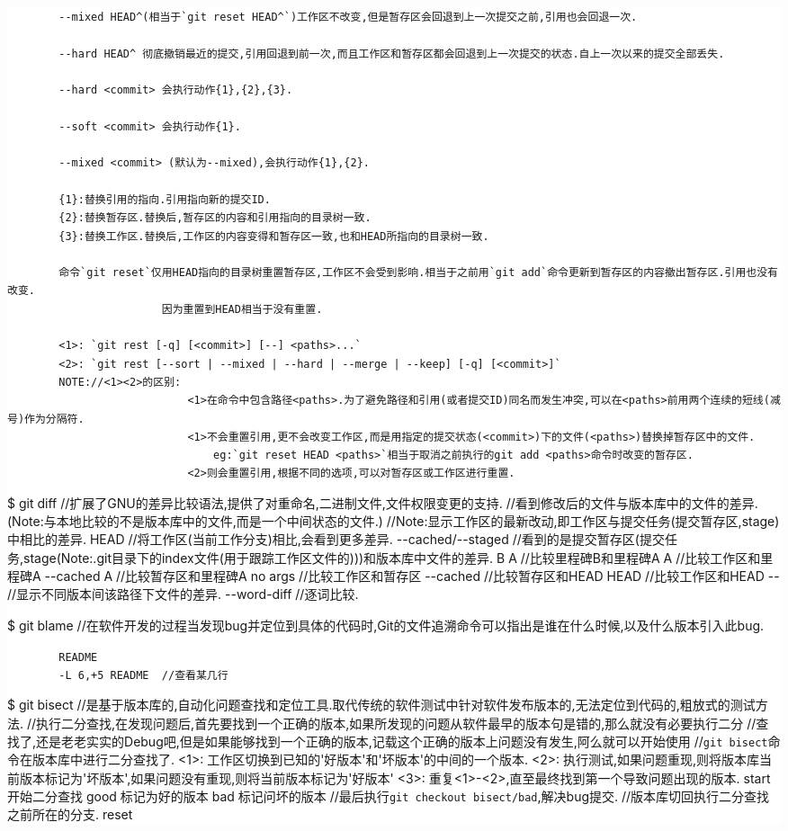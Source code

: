 			--mixed HEAD^(相当于`git reset HEAD^`)工作区不改变,但是暂存区会回退到上一次提交之前,引用也会回退一次.

			--hard HEAD^ 彻底撤销最近的提交,引用回退到前一次,而且工作区和暂存区都会回退到上一次提交的状态.自上一次以来的提交全部丢失.

			--hard <commit> 会执行动作{1},{2},{3}.

			--soft <commit> 会执行动作{1}.

			--mixed <commit> (默认为--mixed),会执行动作{1},{2}.

			{1}:替换引用的指向.引用指向新的提交ID.
			{2}:替换暂存区.替换后,暂存区的内容和引用指向的目录树一致.
			{3}:替换工作区.替换后,工作区的内容变得和暂存区一致,也和HEAD所指向的目录树一致.

			命令`git reset`仅用HEAD指向的目录树重置暂存区,工作区不会受到影响.相当于之前用`git add`命令更新到暂存区的内容撤出暂存区.引用也没有改变.
							因为重置到HEAD相当于没有重置.

			<1>: `git rest [-q] [<commit>] [--] <paths>...`
			<2>: `git rest [--sort | --mixed | --hard | --merge | --keep] [-q] [<commit>]`
			NOTE://<1><2>的区别:
								<1>在命令中包含路径<paths>.为了避免路径和引用(或者提交ID)同名而发生冲突,可以在<paths>前用两个连续的短线(减号)作为分隔符.
								<1>不会重置引用,更不会改变工作区,而是用指定的提交状态(<commit>)下的文件(<paths>)替换掉暂存区中的文件.
									eg:`git reset HEAD <paths>`相当于取消之前执行的git add <paths>命令时改变的暂存区.
								<2>则会重置引用,根据不同的选项,可以对暂存区或工作区进行重置.

$ git diff
			//扩展了GNU的差异比较语法,提供了对重命名,二进制文件,文件权限变更的支持.
			//看到修改后的文件与版本库中的文件的差异.(Note:与本地比较的不是版本库中的文件,而是一个中间状态的文件.)
			//Note:显示工作区的最新改动,即工作区与提交任务(提交暂存区,stage)中相比的差异.
			HEAD //将工作区(当前工作分支)相比,会看到更多差异.
			--cached/--staged //看到的是提交暂存区(提交任务,stage(Note:.git目录下的index文件(用于跟踪工作区文件的)))和版本库中文件的差异.
			B A 	//比较里程碑B和里程碑A
			A 		//比较工作区和里程碑A
			--cached A 	//比较暂存区和里程碑A
			no args		//比较工作区和暂存区
			--cached 	//比较暂存区和HEAD
			HEAD 		//比较工作区和HEAD
			<commit1> <commit2> --<paths> //显示不同版本间该路径下文件的差异.
			--word-diff 	//逐词比较.

$ git blame	//在软件开发的过程当发现bug并定位到具体的代码时,Git的文件追溯命令可以指出是谁在什么时候,以及什么版本引入此bug.

			README
			-L 6,+5 README	//查看某几行

$ git bisect //是基于版本库的,自动化问题查找和定位工具.取代传统的软件测试中针对软件发布版本的,无法定位到代码的,粗放式的测试方法.
			 //执行二分查找,在发现问题后,首先要找到一个正确的版本,如果所发现的问题从软件最早的版本句是错的,那么就没有必要执行二分
			 //查找了,还是老老实实的Debug吧,但是如果能够找到一个正确的版本,记载这个正确的版本上问题没有发生,阿么就可以开始使用
			 //`git bisect`命令在版本库中进行二分查找了.
			 <1>: 工作区切换到已知的'好版本'和'坏版本'的中间的一个版本.
			 <2>: 执行测试,如果问题重现,则将版本库当前版本标记为'坏版本',如果问题没有重现,则将当前版本标记为'好版本'
			 <3>: 重复<1>-<2>,直至最终找到第一个导致问题出现的版本.
			 start 开始二分查找
			 good 标记为好的版本
			 bad 标记问坏的版本
			 //最后执行`git checkout bisect/bad`,解决bug提交.
			 //版本库切回执行二分查找之前所在的分支.
			 reset
